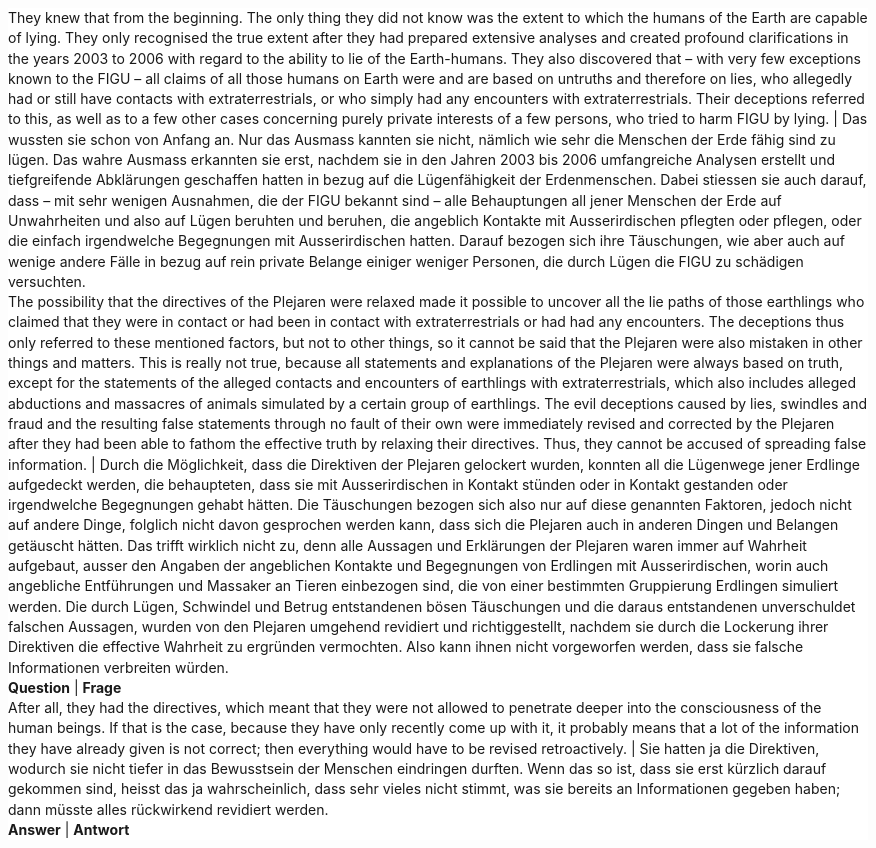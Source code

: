 They knew that from the beginning. The only thing they did not know was the extent to which the humans of the Earth are capable of lying. They only recognised the true extent after they had prepared extensive analyses and created profound clarifications in the years 2003 to 2006 with regard to the ability to lie of the Earth-humans. They also discovered that – with very few exceptions known to the FIGU – all claims of all those humans on Earth were and are based on untruths and therefore on lies, who allegedly had or still have contacts with extraterrestrials, or who simply had any encounters with extraterrestrials. Their deceptions referred to this, as well as to a few other cases concerning purely private interests of a few persons, who tried to harm FIGU by lying.  | Das wussten sie schon von Anfang an. Nur das Ausmass kannten sie nicht, nämlich wie sehr die Menschen der Erde fähig sind zu lügen. Das wahre Ausmass erkannten sie erst, nachdem sie in den Jahren 2003 bis 2006 umfangreiche Analysen erstellt und tiefgreifende Abklärungen geschaffen hatten in bezug auf die Lügenfähigkeit der Erdenmenschen. Dabei stiessen sie auch darauf, dass – mit sehr wenigen Ausnahmen, die der FIGU bekannt sind – alle Behauptungen all jener Menschen der Erde auf Unwahrheiten und also auf Lügen beruhten und beruhen, die angeblich Kontakte mit Ausserirdischen pflegten oder pflegen, oder die einfach irgendwelche Begegnungen mit Ausserirdischen hatten. Darauf bezogen sich ihre Täuschungen, wie aber auch auf wenige andere Fälle in bezug auf rein private Belange einiger weniger Personen, die durch Lügen die FIGU zu schädigen versuchten.   
The possibility that the directives of the Plejaren were relaxed made it possible to uncover all the lie paths of those earthlings who claimed that they were in contact or had been in contact with extraterrestrials or had had any encounters. The deceptions thus only referred to these mentioned factors, but not to other things, so it cannot be said that the Plejaren were also mistaken in other things and matters. This is really not true, because all statements and explanations of the Plejaren were always based on truth, except for the statements of the alleged contacts and encounters of earthlings with extraterrestrials, which also includes alleged abductions and massacres of animals simulated by a certain group of earthlings. The evil deceptions caused by lies, swindles and fraud and the resulting false statements through no fault of their own were immediately revised and corrected by the Plejaren after they had been able to fathom the effective truth by relaxing their directives. Thus, they cannot be accused of spreading false information.  | Durch die Möglichkeit, dass die Direktiven der Plejaren gelockert wurden, konnten all die Lügenwege jener Erdlinge aufgedeckt werden, die behaupteten, dass sie mit Ausserirdischen in Kontakt stünden oder in Kontakt gestanden oder irgendwelche Begegnungen gehabt hätten. Die Täuschungen bezogen sich also nur auf diese genannten Faktoren, jedoch nicht auf andere Dinge, folglich nicht davon gesprochen werden kann, dass sich die Plejaren auch in anderen Dingen und Belangen getäuscht hätten. Das trifft wirklich nicht zu, denn alle Aussagen und Erklärungen der Plejaren waren immer auf Wahrheit aufgebaut, ausser den Angaben der angeblichen Kontakte und Begegnungen von Erdlingen mit Ausserirdischen, worin auch angebliche Entführungen und Massaker an Tieren einbezogen sind, die von einer bestimmten Gruppierung Erdlingen simuliert werden. Die durch Lügen, Schwindel und Betrug entstandenen bösen Täuschungen und die daraus entstandenen unverschuldet falschen Aussagen, wurden von den Plejaren umgehend revidiert und richtiggestellt, nachdem sie durch die Lockerung ihrer Direktiven die effective Wahrheit zu ergründen vermochten. Also kann ihnen nicht vorgeworfen werden, dass sie falsche Informationen verbreiten würden.   
**Question** | **Frage**  
After all, they had the directives, which meant that they were not allowed to penetrate deeper into the consciousness of the human beings. If that is the case, because they have only recently come up with it, it probably means that a lot of the information they have already given is not correct; then everything would have to be revised retroactively.  | Sie hatten ja die Direktiven, wodurch sie nicht tiefer in das Bewusstsein der Menschen eindringen durften. Wenn das so ist, dass sie erst kürzlich darauf gekommen sind, heisst das ja wahrscheinlich, dass sehr vieles nicht stimmt, was sie bereits an Informationen gegeben haben; dann müsste alles rückwirkend revidiert werden.   
**Answer** | **Antwort**  